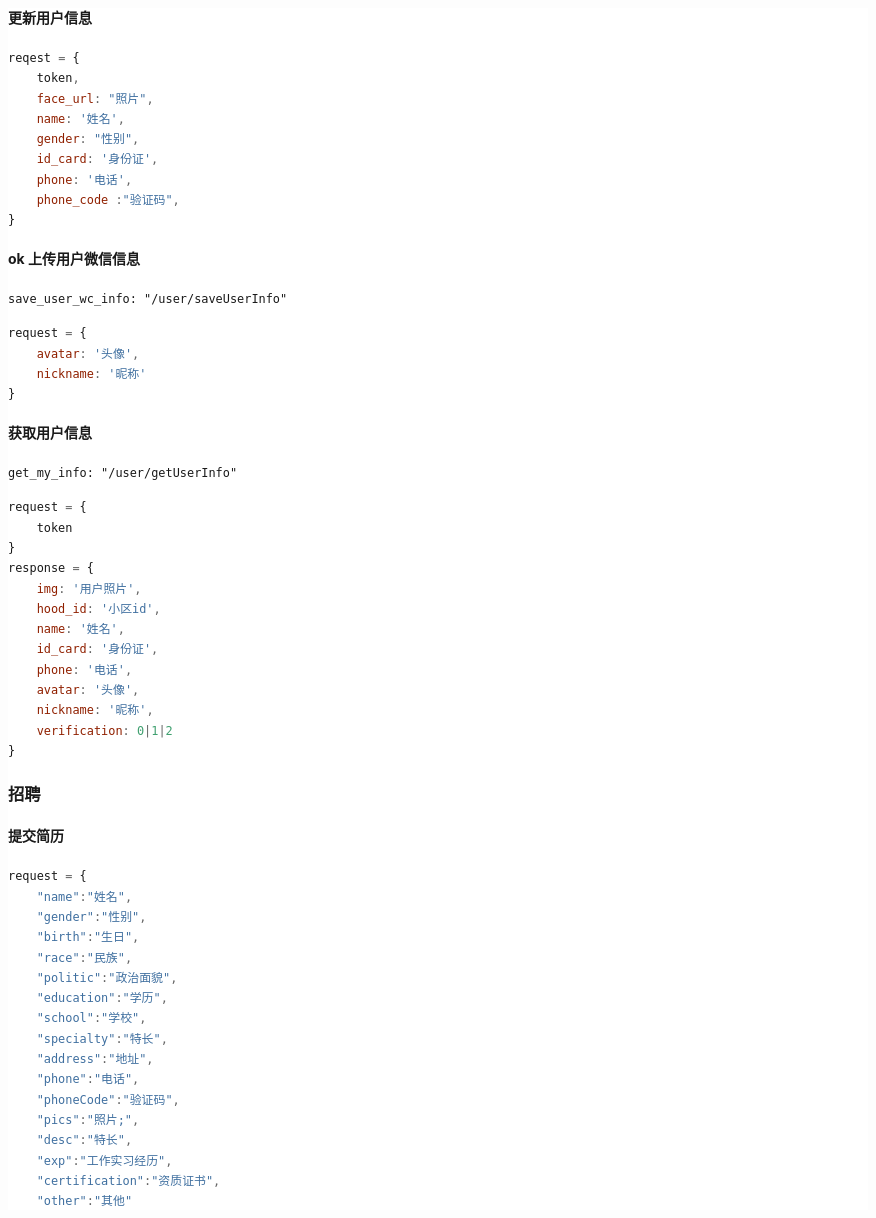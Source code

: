 #### 更新用户信息

```js
reqest = {
    token,
    face_url: "照片",
    name: '姓名',
    gender: "性别",
    id_card: '身份证',
    phone: '电话',
    phone_code :"验证码",
}
```

#### ok 上传用户微信信息

`save_user_wc_info: "/user/saveUserInfo"`

```js
request = {
    avatar: '头像',
    nickname: '昵称'
}
```

#### 获取用户信息

`get_my_info: "/user/getUserInfo"`

```js
request = {
    token
}
response = {
    img: '用户照片',
    hood_id: '小区id',
    name: '姓名',
    id_card: '身份证',
    phone: '电话',
    avatar: '头像',
    nickname: '昵称',
    verification: 0|1|2
}
```

### 招聘

#### 提交简历

```js
request = {
    "name":"姓名",
    "gender":"性别",
    "birth":"生日",
    "race":"民族",
    "politic":"政治面貌",
    "education":"学历",
    "school":"学校",
    "specialty":"特长",
    "address":"地址",
    "phone":"电话",
    "phoneCode":"验证码",
    "pics":"照片;",
    "desc":"特长",
    "exp":"工作实习经历",
    "certification":"资质证书",
    "other":"其他"
```